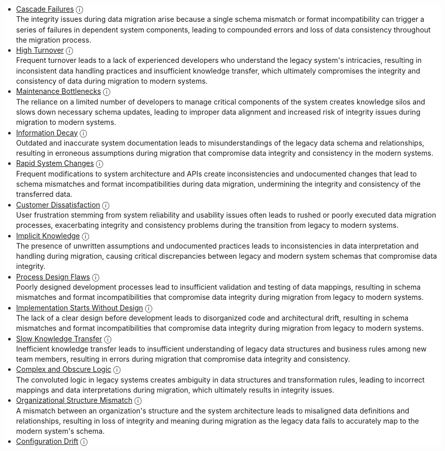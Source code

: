 - [Cascade Failures](cascade-failures.md) <span class="info-tooltip" title="Confidence: 0.471, Strength: 0.859">ⓘ</span>
<br/>  The integrity issues during data migration arise because a single schema mismatch or format incompatibility can trigger a series of failures in dependent system components, leading to compounded errors and loss of data consistency throughout the migration process.
- [High Turnover](high-turnover.md) <span class="info-tooltip" title="Confidence: 0.464, Strength: 0.806">ⓘ</span>
<br/>  Frequent turnover leads to a lack of experienced developers who understand the legacy system's intricacies, resulting in inconsistent data handling practices and insufficient knowledge transfer, which ultimately compromises the integrity and consistency of data during migration to modern systems.
- [Maintenance Bottlenecks](maintenance-bottlenecks.md) <span class="info-tooltip" title="Confidence: 0.464, Strength: 0.806">ⓘ</span>
<br/>  The reliance on a limited number of developers to manage critical components of the system creates knowledge silos and slows down necessary schema updates, leading to improper data alignment and increased risk of integrity issues during migration to modern systems.
- [Information Decay](information-decay.md) <span class="info-tooltip" title="Confidence: 0.456, Strength: 0.768">ⓘ</span>
<br/>  Outdated and inaccurate system documentation leads to misunderstandings of the legacy data schema and relationships, resulting in erroneous assumptions during migration that compromise data integrity and consistency in the modern systems.
- [Rapid System Changes](rapid-system-changes.md) <span class="info-tooltip" title="Confidence: 0.449, Strength: 0.764">ⓘ</span>
<br/>  Frequent modifications to system architecture and APIs create inconsistencies and undocumented changes that lead to schema mismatches and format incompatibilities during data migration, undermining the integrity and consistency of the transferred data.
- [Customer Dissatisfaction](customer-dissatisfaction.md) <span class="info-tooltip" title="Confidence: 0.448, Strength: 0.870">ⓘ</span>
<br/>  User frustration stemming from system reliability and usability issues often leads to rushed or poorly executed data migration processes, exacerbating integrity and consistency problems during the transition from legacy to modern systems.
- [Implicit Knowledge](implicit-knowledge.md) <span class="info-tooltip" title="Confidence: 0.442, Strength: 0.732">ⓘ</span>
<br/>  The presence of unwritten assumptions and undocumented practices leads to inconsistencies in data interpretation and handling during migration, causing critical discrepancies between legacy and modern system schemas that compromise data integrity.
- [Process Design Flaws](process-design-flaws.md) <span class="info-tooltip" title="Confidence: 0.441, Strength: 0.842">ⓘ</span>
<br/>  Poorly designed development processes lead to insufficient validation and testing of data mappings, resulting in schema mismatches and format incompatibilities that compromise data integrity during migration from legacy to modern systems.
- [Implementation Starts Without Design](implementation-starts-without-design.md) <span class="info-tooltip" title="Confidence: 0.439, Strength: 0.759">ⓘ</span>
<br/>  The lack of a clear design before development leads to disorganized code and architectural drift, resulting in schema mismatches and format incompatibilities that compromise data integrity during migration from legacy to modern systems.
- [Slow Knowledge Transfer](slow-knowledge-transfer.md) <span class="info-tooltip" title="Confidence: 0.429, Strength: 0.872">ⓘ</span>
<br/>  Inefficient knowledge transfer leads to insufficient understanding of legacy data structures and business rules among new team members, resulting in errors during migration that compromise data integrity and consistency.
- [Complex and Obscure Logic](complex-and-obscure-logic.md) <span class="info-tooltip" title="Confidence: 0.426, Strength: 0.765">ⓘ</span>
<br/>  The convoluted logic in legacy systems creates ambiguity in data structures and transformation rules, leading to incorrect mappings and data interpretations during migration, which ultimately results in integrity issues.
- [Organizational Structure Mismatch](organizational-structure-mismatch.md) <span class="info-tooltip" title="Confidence: 0.426, Strength: 0.853">ⓘ</span>
<br/>  A mismatch between an organization's structure and the system architecture leads to misaligned data definitions and relationships, resulting in loss of integrity and meaning during migration as the legacy data fails to accurately map to the modern system's schema.
- [Configuration Drift](configuration-drift.md) <span class="info-tooltip" title="Confidence: 0.416, Strength: 0.833">ⓘ</span>